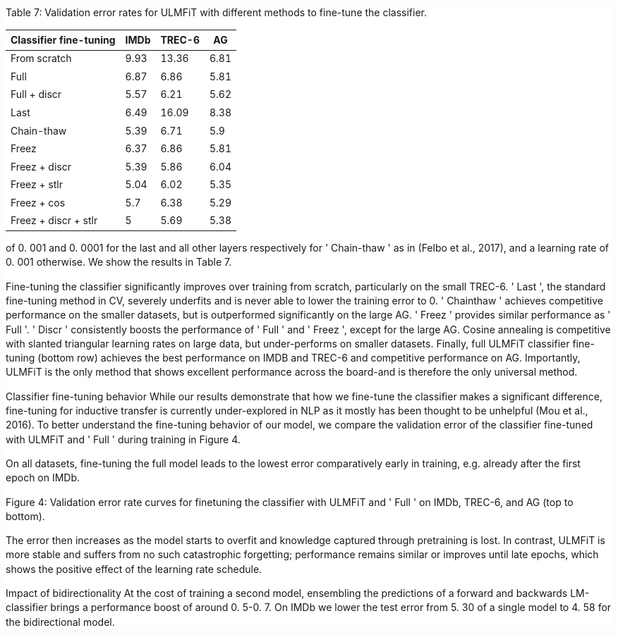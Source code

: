 Table 7: Validation error rates for ULMFiT with different methods to fine-tune the classifier.

| Classifier fine-tuning   |   IMDb |   TREC-6 |   AG |
|--------------------------|--------|----------|------|
| From scratch             |   9.93 |    13.36 | 6.81 |
| Full                     |   6.87 |     6.86 | 5.81 |
| Full + discr             |   5.57 |     6.21 | 5.62 |
| Last                     |   6.49 |    16.09 | 8.38 |
| Chain-thaw               |   5.39 |     6.71 | 5.9  |
| Freez                    |   6.37 |     6.86 | 5.81 |
| Freez + discr            |   5.39 |     5.86 | 6.04 |
| Freez + stlr             |   5.04 |     6.02 | 5.35 |
| Freez + cos              |   5.7  |     6.38 | 5.29 |
| Freez + discr + stlr     |   5    |     5.69 | 5.38 |

of 0. 001 and 0. 0001 for the last and all other layers respectively for ' Chain-thaw ' as in (Felbo et al., 2017), and a learning rate of 0. 001 otherwise. We show the results in Table 7.

Fine-tuning the classifier significantly improves over training from scratch, particularly on the small TREC-6. ' Last ', the standard fine-tuning method in CV, severely underfits and is never able to lower the training error to 0. ' Chainthaw ' achieves competitive performance on the smaller datasets, but is outperformed significantly on the large AG. ' Freez ' provides similar performance as ' Full '. ' Discr ' consistently boosts the performance of ' Full ' and ' Freez ', except for the large AG. Cosine annealing is competitive with slanted triangular learning rates on large data, but under-performs on smaller datasets. Finally, full ULMFiT classifier fine-tuning (bottom row) achieves the best performance on IMDB and TREC-6 and competitive performance on AG. Importantly, ULMFiT is the only method that shows excellent performance across the board-and is therefore the only universal method.

Classifier fine-tuning behavior While our results demonstrate that how we fine-tune the classifier makes a significant difference, fine-tuning for inductive transfer is currently under-explored in NLP as it mostly has been thought to be unhelpful (Mou et al., 2016). To better understand the fine-tuning behavior of our model, we compare the validation error of the classifier fine-tuned with ULMFiT and ' Full ' during training in Figure 4.

On all datasets, fine-tuning the full model leads to the lowest error comparatively early in training, e.g. already after the first epoch on IMDb.

Figure 4: Validation error rate curves for finetuning the classifier with ULMFiT and ' Full ' on IMDb, TREC-6, and AG (top to bottom).

The error then increases as the model starts to overfit and knowledge captured through pretraining is lost. In contrast, ULMFiT is more stable and suffers from no such catastrophic forgetting; performance remains similar or improves until late epochs, which shows the positive effect of the learning rate schedule.

Impact of bidirectionality At the cost of training a second model, ensembling the predictions of a forward and backwards LM-classifier brings a performance boost of around 0. 5-0. 7. On IMDb we lower the test error from 5. 30 of a single model to 4. 58 for the bidirectional model.
